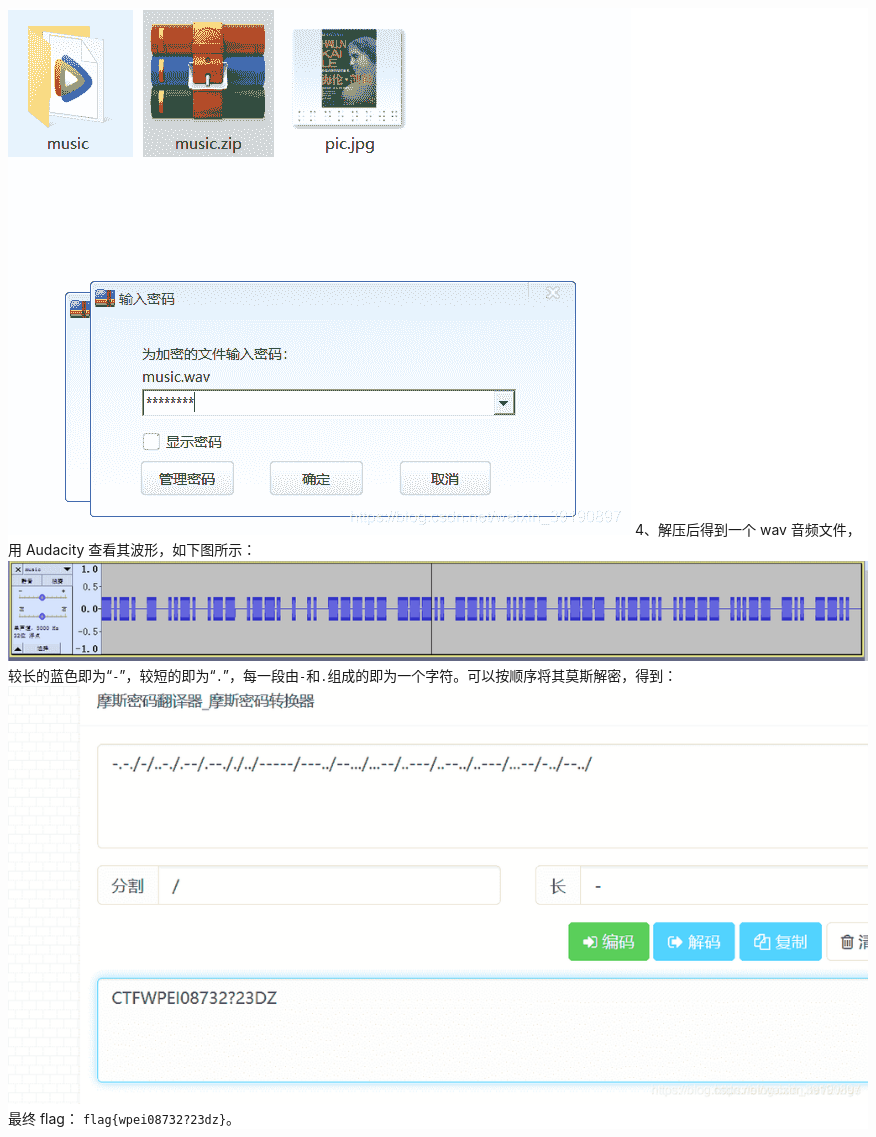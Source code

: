 ![在这里插入图片描述](img/3e65b3a4236b7165ea399d320af94290.png)
4、解压后得到一个 wav 音频文件，用 Audacity 查看其波形，如下图所示：
![在这里插入图片描述](img/4cb8de8863dbd4e2b8cc551086223067.png)较长的蓝色即为“`-`”，较短的即为“`.`”，每一段由`-`和`.`组成的即为一个字符。可以按顺序将其莫斯解密，得到：
![在这里插入图片描述](img/63819f0915e7f6f8122904d86a266d5f.png)
最终 flag： `flag{wpei08732?23dz}`。
